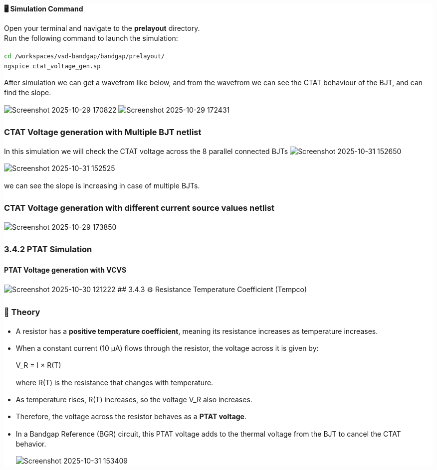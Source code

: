 #### 🖥️ Simulation Command  
Open your terminal and navigate to the **prelayout** directory.  
Run the following command to launch the simulation:

```bash
cd /workspaces/vsd-bandgap/bandgap/prelayout/
ngspice ctat_voltage_gen.sp
```

After simulation we can get a wavefrom like below, and from the wavefrom we can see the CTAT behaviour of the BJT, and can find the slope.

<img width="911" height="659" alt="Screenshot 2025-10-29 170822" src="https://github.com/user-attachments/assets/eaf920cc-0284-4cbc-ac74-c9c0dd8ae2f8" />

<img width="926" height="589" alt="Screenshot 2025-10-29 172431" src="https://github.com/user-attachments/assets/e4defc35-d568-459d-b876-5e8c0d4509ba" />

### CTAT Voltage generation with Multiple BJT netlist

In this simulation we will check the CTAT voltage across the 8 parallel connected BJTs
<img width="981" height="492" alt="Screenshot 2025-10-31 152650" src="https://github.com/user-attachments/assets/015da634-c3b7-43ae-9685-58a3b8af7e95" />

<img width="1171" height="761" alt="Screenshot 2025-10-31 152525" src="https://github.com/user-attachments/assets/6dfb5edd-e29b-4de2-91f1-3f8e83a1ed72" />

we can see the slope is increasing in case of multiple BJTs.

### CTAT Voltage generation with different current source values netlist
<img width="945" height="737" alt="Screenshot 2025-10-29 173850" src="https://github.com/user-attachments/assets/5aa8fa5b-4063-4cc9-a154-9024c2f36fb9" />

### 3.4.2  PTAT Simulation

#### PTAT Voltage generation with VCVS
<img width="1668" height="801" alt="Screenshot 2025-10-30 121222" src="https://github.com/user-attachments/assets/450abfb4-5814-45b1-b4b2-369d50996ab0" />
## 3.4.3 ⚙️ Resistance Temperature Coefficient (Tempco)

### 🧠 Theory  
- A resistor has a **positive temperature coefficient**, meaning its resistance increases as temperature increases.  
- When a constant current (10 µA) flows through the resistor, the voltage across it is given by:

  V_R = I × R(T)

  where R(T) is the resistance that changes with temperature.  
- As temperature rises, R(T) increases, so the voltage V_R also increases.  
- Therefore, the voltage across the resistor behaves as a **PTAT voltage**.  
- In a Bandgap Reference (BGR) circuit, this PTAT voltage adds to the thermal voltage from the BJT to cancel the CTAT behavior.

  <img width="1594" height="669" alt="Screenshot 2025-10-31 153409" src="https://github.com/user-attachments/assets/62894e4b-dc09-4867-b6da-942f0fa2965e" />
